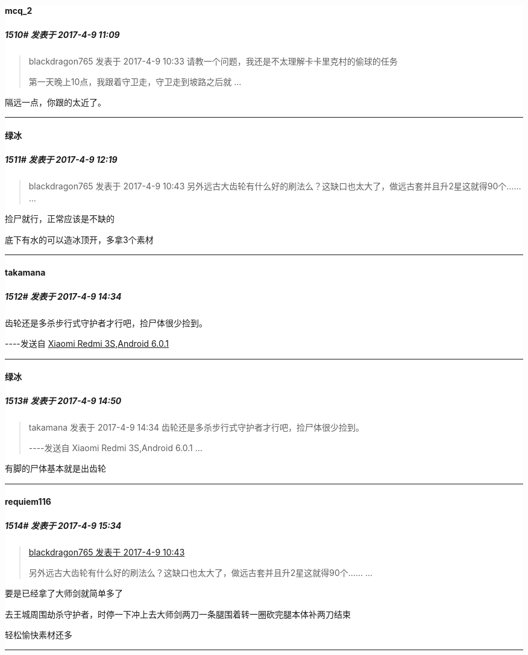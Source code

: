 ####  mcq_2  
##### 1510#       发表于 2017-4-9 11:09

<blockquote>blackdragon765 发表于 2017-4-9 10:33
请教一个问题，我还是不太理解卡卡里克村的偷球的任务

第一天晚上10点，我跟着守卫走，守卫走到坡路之后就 ...</blockquote>
隔远一点，你跟的太近了。

*****

####  绿冰  
##### 1511#       发表于 2017-4-9 12:19

<blockquote>blackdragon765 发表于 2017-4-9 10:43
另外远古大齿轮有什么好的刷法么？这缺口也太大了，做远古套并且升2星这就得90个…… ...</blockquote>
捡尸就行，正常应该是不缺的

底下有水的可以造冰顶开，多拿3个素材

*****

####  takamana  
##### 1512#       发表于 2017-4-9 14:34

齿轮还是多杀步行式守护者才行吧，捡尸体很少捡到。

----发送自 [Xiaomi Redmi 3S,Android 6.0.1](http://stage1.5j4m.com/?1.23)

*****

####  绿冰  
##### 1513#       发表于 2017-4-9 14:50

<blockquote>takamana 发表于 2017-4-9 14:34
齿轮还是多杀步行式守护者才行吧，捡尸体很少捡到。

----发送自 Xiaomi Redmi 3S,Android 6.0.1 ...</blockquote>
有脚的尸体基本就是出齿轮

*****

####  requiem116  
##### 1514#       发表于 2017-4-9 15:34

<blockquote><a href="httphttps://bbs.saraba1st.com/2b/forum.php?mod=redirect&amp;goto=findpost&amp;pid=35618964&amp;ptid=1475847" target="_blank">blackdragon765 发表于 2017-4-9 10:43</a>

另外远古大齿轮有什么好的刷法么？这缺口也太大了，做远古套并且升2星这就得90个…… ...</blockquote>
要是已经拿了大师剑就简单多了

去王城周围劫杀守护者，时停一下冲上去大师剑两刀一条腿围着转一圈砍完腿本体补两刀结束

轻松愉快素材还多

*****
